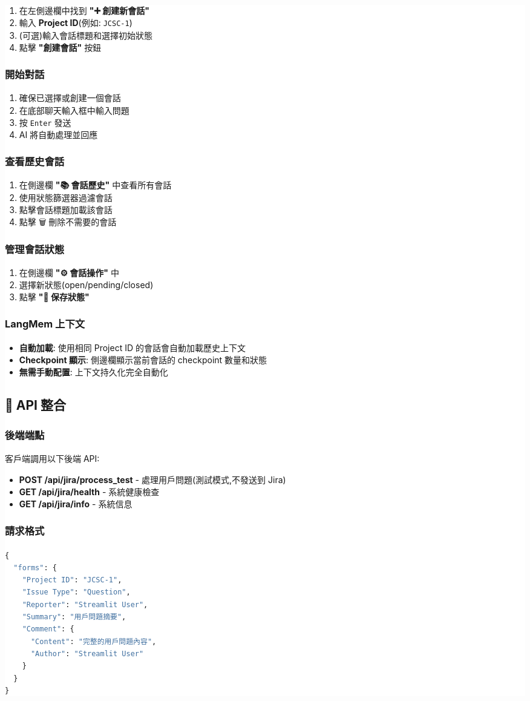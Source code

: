 1. 在左側邊欄中找到 **"➕ 創建新會話"**
2. 輸入 **Project ID**(例如: `JCSC-1`)
3. (可選)輸入會話標題和選擇初始狀態
4. 點擊 **"創建會話"** 按鈕

### 開始對話

1. 確保已選擇或創建一個會話
2. 在底部聊天輸入框中輸入問題
3. 按 `Enter` 發送
4. AI 將自動處理並回應

### 查看歷史會話

1. 在側邊欄 **"📚 會話歷史"** 中查看所有會話
2. 使用狀態篩選器過濾會話
3. 點擊會話標題加載該會話
4. 點擊 🗑️ 刪除不需要的會話

### 管理會話狀態

1. 在側邊欄 **"⚙️ 會話操作"** 中
2. 選擇新狀態(open/pending/closed)
3. 點擊 **"💾 保存狀態"**

### LangMem 上下文

- **自動加載**: 使用相同 Project ID 的會話會自動加載歷史上下文
- **Checkpoint 顯示**: 側邊欄顯示當前會話的 checkpoint 數量和狀態
- **無需手動配置**: 上下文持久化完全自動化

## 🔌 API 整合

### 後端端點

客戶端調用以下後端 API:

- **POST /api/jira/process_test** - 處理用戶問題(測試模式,不發送到 Jira)
- **GET /api/jira/health** - 系統健康檢查
- **GET /api/jira/info** - 系統信息

### 請求格式

```python
{
  "forms": {
    "Project ID": "JCSC-1",
    "Issue Type": "Question",
    "Reporter": "Streamlit User",
    "Summary": "用戶問題摘要",
    "Comment": {
      "Content": "完整的用戶問題內容",
      "Author": "Streamlit User"
    }
  }
}
```
